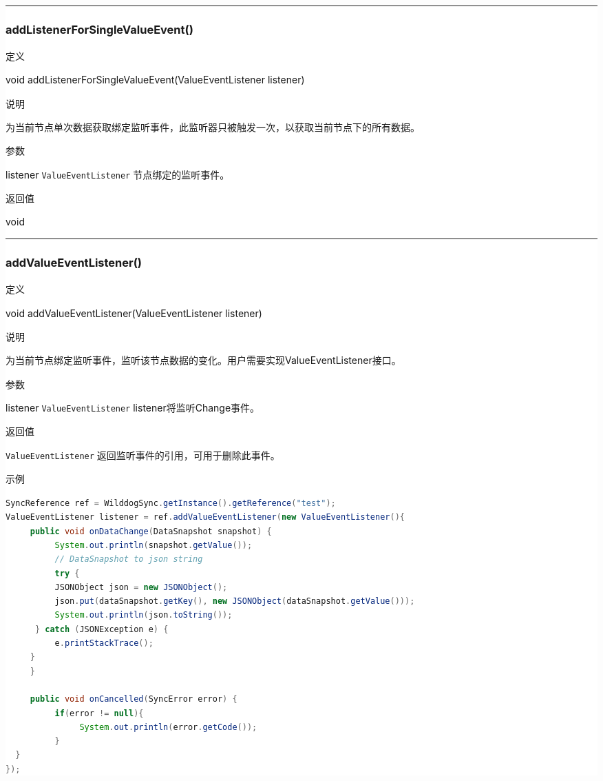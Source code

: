----
###  addListenerForSingleValueEvent()

定义

void addListenerForSingleValueEvent(ValueEventListener listener)

说明 

为当前节点单次数据获取绑定监听事件，此监听器只被触发一次，以获取当前节点下的所有数据。

参数

listener `ValueEventListener` 节点绑定的监听事件。

返回值

void

----
### addValueEventListener()

定义

void addValueEventListener(ValueEventListener listener)

说明

为当前节点绑定监听事件，监听该节点数据的变化。用户需要实现ValueEventListener接口。

参数

listener `ValueEventListener` listener将监听Change事件。

返回值

`ValueEventListener` 返回监听事件的引用，可用于删除此事件。

示例

```java
SyncReference ref = WilddogSync.getInstance().getReference("test");
ValueEventListener listener = ref.addValueEventListener(new ValueEventListener(){
     public void onDataChange(DataSnapshot snapshot) {
          System.out.println(snapshot.getValue());
          // DataSnapshot to json string
          try {
          JSONObject json = new JSONObject();
          json.put(dataSnapshot.getKey(), new JSONObject(dataSnapshot.getValue()));
          System.out.println(json.toString());
      } catch (JSONException e) {
          e.printStackTrace();
     }
     }

     public void onCancelled(SyncError error) {
          if(error != null){
               System.out.println(error.getCode());
          }
  }
});

```
